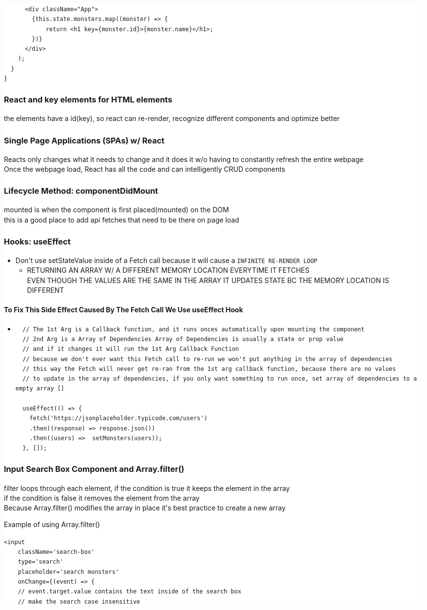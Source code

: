 ```
      <div className="App">
        {this.state.monsters.map((monster) => {
            return <h1 key={monster.id}>{monster.name}</h1>;
        })}
      </div>
    );
  }
}
```

### React and key elements for HTML elements
the elements have a id(key), so react can re-render, recognize different components and optimize better

### Single Page Applications (SPAs) w/ React
Reacts only changes what it needs to change and it does it w/o having to constantly refresh the entire webpage  
Once the webpage load, React has all the code and can intelligently CRUD components

### Lifecycle Method: componentDidMount
mounted is when the component is first placed(mounted) on the DOM  
this is a good place to add api fetches that need to be there on page load

### Hooks: useEffect
- Don't use setStateValue inside of a Fetch call because it will cause a `INFINITE RE-RENDER LOOP`
  - RETURNING AN ARRAY W/ A DIFFERENT MEMORY LOCATION EVERYTIME IT FETCHES  
    EVEN THOUGH THE VALUES ARE THE SAME IN THE ARRAY IT UPDATES STATE BC THE MEMORY LOCATION IS DIFFERENT

#### To Fix This Side Effect Caused By The Fetch Call We Use useEffect Hook
- ```
    // The 1st Arg is a Callback function, and it runs onces automatically upon mounting the component
    // 2nd Arg is a Array of Dependencies Array of Dependencies is usually a state or prop value
    // and if it changes it will run the 1st Arg Callback Function
    // because we don't ever want this Fetch call to re-run we won't put anything in the array of dependencies
    // this way the Fetch will never get re-ran from the 1st arg callback function, because there are no values
    // to update in the array of dependencies, if you only want something to run once, set array of dependencies to a empty array []

    useEffect(() => {
      fetch('https://jsonplaceholder.typicode.com/users')
      .then((response) => response.json())
      .then((users) =>  setMonsters(users));
    }, []);
  ```

### Input Search Box Component and Array.filter()
filter loops through each element, if the condition is true it keeps the element in the array  
if the condition is false it removes the element from the array  
Because Array.filter() modifies the array in place it's best practice to create a new array  

Example of using Array.filter()
```
<input 
    className='search-box' 
    type='search' 
    placeholder='search monsters' 
    onChange={(event) => {
    // event.target.value contains the text inside of the search box
    // make the search case insensitive